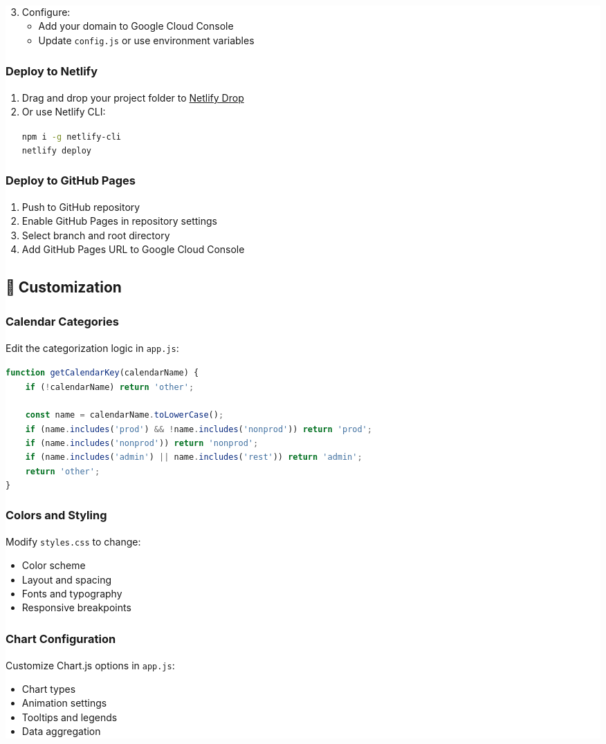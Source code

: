 3. Configure:
   - Add your domain to Google Cloud Console
   - Update `config.js` or use environment variables

### Deploy to Netlify

1. Drag and drop your project folder to [Netlify Drop](https://app.netlify.com/drop)
2. Or use Netlify CLI:
   ```bash
   npm i -g netlify-cli
   netlify deploy
   ```

### Deploy to GitHub Pages

1. Push to GitHub repository
2. Enable GitHub Pages in repository settings
3. Select branch and root directory
4. Add GitHub Pages URL to Google Cloud Console

## 🎨 Customization

### Calendar Categories

Edit the categorization logic in `app.js`:

```javascript
function getCalendarKey(calendarName) {
    if (!calendarName) return 'other';
    
    const name = calendarName.toLowerCase();
    if (name.includes('prod') && !name.includes('nonprod')) return 'prod';
    if (name.includes('nonprod')) return 'nonprod';
    if (name.includes('admin') || name.includes('rest')) return 'admin';
    return 'other';
}
```

### Colors and Styling

Modify `styles.css` to change:
- Color scheme
- Layout and spacing
- Fonts and typography
- Responsive breakpoints

### Chart Configuration

Customize Chart.js options in `app.js`:
- Chart types
- Animation settings
- Tooltips and legends
- Data aggregation
